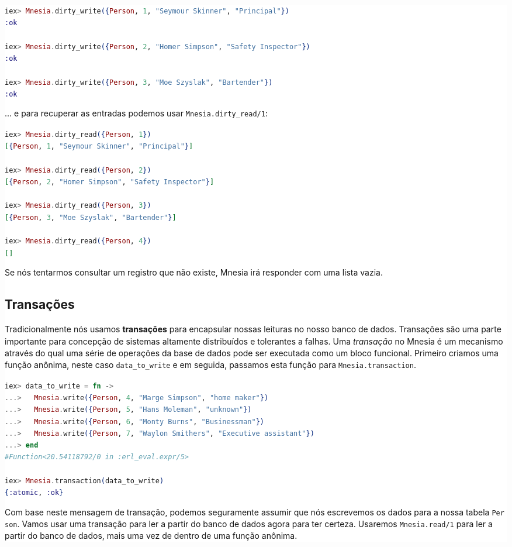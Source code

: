 ```elixir
iex> Mnesia.dirty_write({Person, 1, "Seymour Skinner", "Principal"})
:ok

iex> Mnesia.dirty_write({Person, 2, "Homer Simpson", "Safety Inspector"})
:ok

iex> Mnesia.dirty_write({Person, 3, "Moe Szyslak", "Bartender"})
:ok
```

... e para recuperar as entradas podemos usar `Mnesia.dirty_read/1`:

```elixir
iex> Mnesia.dirty_read({Person, 1})
[{Person, 1, "Seymour Skinner", "Principal"}]

iex> Mnesia.dirty_read({Person, 2})
[{Person, 2, "Homer Simpson", "Safety Inspector"}]

iex> Mnesia.dirty_read({Person, 3})
[{Person, 3, "Moe Szyslak", "Bartender"}]

iex> Mnesia.dirty_read({Person, 4})
[]
```

Se nós tentarmos consultar um registro que não existe, Mnesia irá responder com uma lista vazia.

## Transações

Tradicionalmente nós usamos **transações** para encapsular nossas leituras no nosso banco de dados.
Transações são uma parte importante para concepção de sistemas altamente distribuídos e tolerantes a falhas.
Uma *transação* no Mnesia é um mecanismo através do qual uma série de operações da base de dados pode ser executada como um bloco funcional.
Primeiro criamos uma função anônima, neste caso `data_to_write` e em seguida, passamos esta função para `Mnesia.transaction`.

```elixir
iex> data_to_write = fn ->
...>   Mnesia.write({Person, 4, "Marge Simpson", "home maker"})
...>   Mnesia.write({Person, 5, "Hans Moleman", "unknown"})
...>   Mnesia.write({Person, 6, "Monty Burns", "Businessman"})
...>   Mnesia.write({Person, 7, "Waylon Smithers", "Executive assistant"})
...> end
#Function<20.54118792/0 in :erl_eval.expr/5>

iex> Mnesia.transaction(data_to_write)
{:atomic, :ok}
```

Com base neste mensagem de transação, podemos seguramente assumir que nós escrevemos os dados para a nossa tabela `Person`.
Vamos usar uma transação para ler a partir do banco de dados agora para ter certeza.
Usaremos `Mnesia.read/1` para ler a partir do banco de dados, mais uma vez de dentro de uma função anônima.
